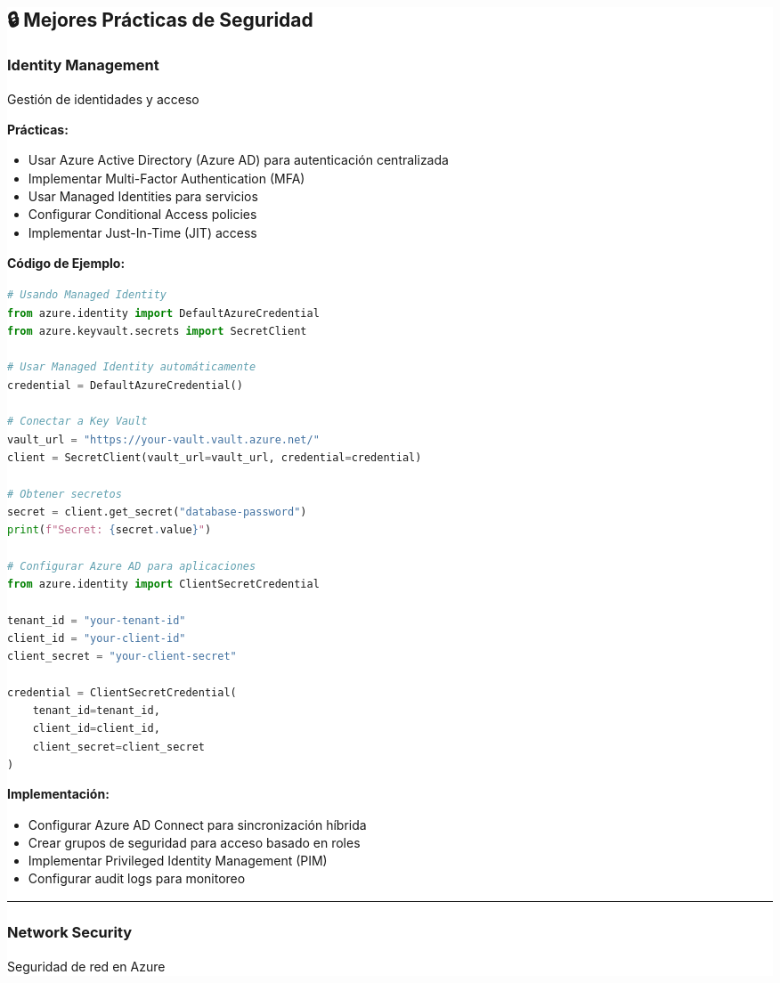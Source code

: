 
## 🔒 Mejores Prácticas de Seguridad

### Identity Management
Gestión de identidades y acceso

**Prácticas:**
- Usar Azure Active Directory (Azure AD) para autenticación centralizada
- Implementar Multi-Factor Authentication (MFA)
- Usar Managed Identities para servicios
- Configurar Conditional Access policies
- Implementar Just-In-Time (JIT) access

**Código de Ejemplo:**

```python
# Usando Managed Identity
from azure.identity import DefaultAzureCredential
from azure.keyvault.secrets import SecretClient

# Usar Managed Identity automáticamente
credential = DefaultAzureCredential()

# Conectar a Key Vault
vault_url = "https://your-vault.vault.azure.net/"
client = SecretClient(vault_url=vault_url, credential=credential)

# Obtener secretos
secret = client.get_secret("database-password")
print(f"Secret: {secret.value}")

# Configurar Azure AD para aplicaciones
from azure.identity import ClientSecretCredential

tenant_id = "your-tenant-id"
client_id = "your-client-id"
client_secret = "your-client-secret"

credential = ClientSecretCredential(
    tenant_id=tenant_id,
    client_id=client_id,
    client_secret=client_secret
)
```
**Implementación:**
- Configurar Azure AD Connect para sincronización híbrida
- Crear grupos de seguridad para acceso basado en roles
- Implementar Privileged Identity Management (PIM)
- Configurar audit logs para monitoreo

---

### Network Security
Seguridad de red en Azure

